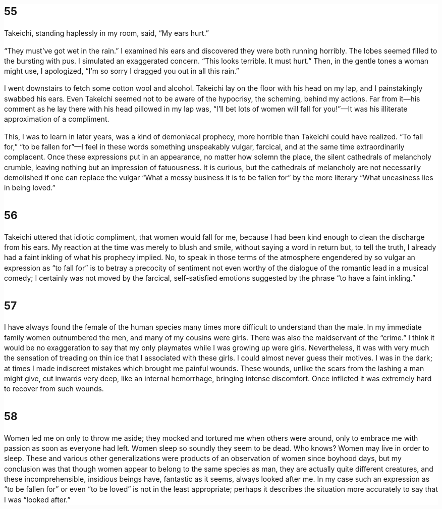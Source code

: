 ## 55
Takeichi, standing haplessly in my room, said, “My ears hurt.”

“They must’ve got wet in the rain.” I examined his ears and discovered they were both running horribly. The lobes seemed filled to the bursting with pus. I simulated an exaggerated concern. “This looks terrible. It must hurt.” Then, in the gentle tones a woman might use, I apologized, “I’m so sorry I dragged you out in all this rain.”

I went downstairs to fetch some cotton wool and alcohol. Takeichi lay on the floor with his head on my lap, and I painstakingly swabbed his ears. Even Takeichi seemed not to be aware of the hypocrisy, the scheming, behind my actions. Far from it—his comment as he lay there with his head pillowed in my lap was, “I’ll bet lots of women will fall for you!”—It was his illiterate approximation of a compliment.

This, I was to learn in later years, was a kind of demoniacal prophecy, more horrible than Takeichi could have realized. “To fall for,” “to be fallen for”—I feel in these words something unspeakably vulgar, farcical, and at the same time extraordinarily complacent. Once these expressions put in an appearance, no matter how solemn the place, the silent cathedrals of melancholy crumble, leaving nothing but an impression of fatuousness. It is curious, but the cathedrals of melancholy are not necessarily demolished if one can replace the vulgar “What a messy business it is to be fallen for” by the more literary “What uneasiness lies in being loved.”

## 56
Takeichi uttered that idiotic compliment, that women would fall for me, because I had been kind enough to clean the discharge from his ears. My reaction at the time was merely to blush and smile, without saying a word in return but, to tell the truth, I already had a faint inkling of what his prophecy implied. No, to speak in those terms of the atmosphere engendered by so vulgar an expression as “to fall for” is to betray a precocity of sentiment not even worthy of the dialogue of the romantic lead in a musical comedy; I certainly was not moved by the farcical, self-satisfied emotions suggested by the phrase “to have a faint inkling.”

## 57
I have always found the female of the human species many times more difficult to understand than the male. In my immediate family women outnumbered the men, and many of my cousins were girls. There was also the maidservant of the “crime.” I think it would be no exaggeration to say that my only playmates while I was growing up were girls. Nevertheless, it was with very much the sensation of treading on thin ice that I associated with these girls. I could almost never guess their motives. I was in the dark; at times I made indiscreet mistakes which brought me painful wounds. These wounds, unlike the scars from the lashing a man might give, cut inwards very deep, like an internal hemorrhage, bringing intense discomfort. Once inflicted it was extremely hard to recover from such wounds.

## 58
Women led me on only to throw me aside; they mocked and tortured me when others were around, only to embrace me with passion as soon as everyone had left. Women sleep so soundly they seem to be dead. Who knows? Women may live in order to sleep. These and various other generalizations were products of an observation of women since boyhood days, but my conclusion was that though women appear to belong to the same species as man, they are actually quite different creatures, and these incomprehensible, insidious beings have, fantastic as it seems, always looked after me. In my case such an expression as “to be fallen for” or even “to be loved” is not in the least appropriate; perhaps it describes the situation more accurately to say that I was “looked after.”

